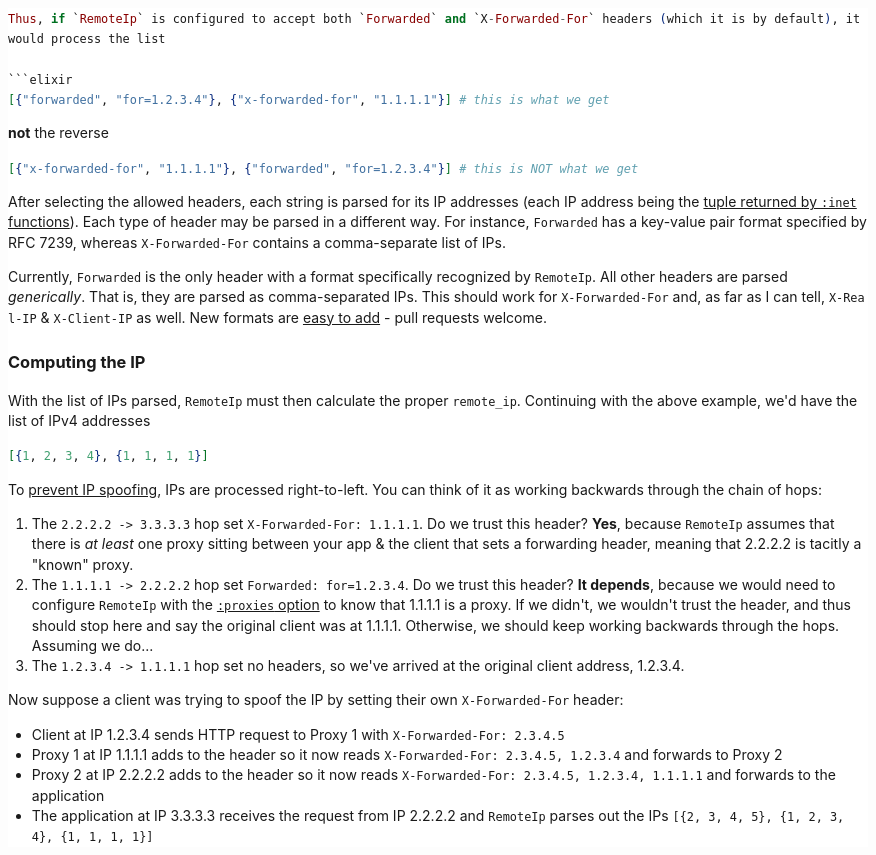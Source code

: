 ```elixir
Thus, if `RemoteIp` is configured to accept both `Forwarded` and `X-Forwarded-For` headers (which it is by default), it would process the list

```elixir
[{"forwarded", "for=1.2.3.4"}, {"x-forwarded-for", "1.1.1.1"}] # this is what we get
```

**not** the reverse

```elixir
[{"x-forwarded-for", "1.1.1.1"}, {"forwarded", "for=1.2.3.4"}] # this is NOT what we get
```

After selecting the allowed headers, each string is parsed for its IP addresses (each IP address being the [tuple returned by `:inet` functions](http://erlang.org/doc/man/inet.html#type-ip_address)). Each type of header may be parsed in a different way. For instance, `Forwarded` has a key-value pair format specified by RFC 7239, whereas `X-Forwarded-For` contains a comma-separate list of IPs.

Currently, `Forwarded` is the only header with a format specifically recognized by `RemoteIp`. All other headers are parsed _generically_. That is, they are parsed as comma-separated IPs. This should work for `X-Forwarded-For` and, as far as I can tell, `X-Real-IP` & `X-Client-IP` as well. New formats are [easy to add](#contributing) - pull requests welcome.

### Computing the IP

With the list of IPs parsed, `RemoteIp` must then calculate the proper `remote_ip`. Continuing with the above example, we'd have the list of IPv4 addresses

```elixir
[{1, 2, 3, 4}, {1, 1, 1, 1}]
```

To [prevent IP spoofing](http://blog.gingerlime.com/2012/rails-ip-spoofing-vulnerabilities-and-protection/), IPs are processed right-to-left. You can think of it as working backwards through the chain of hops:

1. The `2.2.2.2 -> 3.3.3.3` hop set `X-Forwarded-For: 1.1.1.1`. Do we trust this header? **Yes**, because `RemoteIp` assumes that there is _at least_ one proxy sitting between your app & the client that sets a forwarding header, meaning that 2.2.2.2 is tacitly a "known" proxy.
2. The `1.1.1.1 -> 2.2.2.2` hop set `Forwarded: for=1.2.3.4`. Do we trust this header? **It depends**, because we would need to configure `RemoteIp` with the [`:proxies` option](#usage) to know that 1.1.1.1 is a proxy. If we didn't, we wouldn't trust the header, and thus should stop here and say the original client was at 1.1.1.1. Otherwise, we should keep working backwards through the hops. Assuming we do...
3. The `1.2.3.4 -> 1.1.1.1` hop set no headers, so we've arrived at the original client address, 1.2.3.4.

Now suppose a client was trying to spoof the IP by setting their own `X-Forwarded-For` header:

* Client at IP 1.2.3.4 sends HTTP request to Proxy 1 with `X-Forwarded-For: 2.3.4.5`
* Proxy 1 at IP 1.1.1.1 adds to the header so it now reads `X-Forwarded-For: 2.3.4.5, 1.2.3.4` and forwards to Proxy 2
* Proxy 2 at IP 2.2.2.2 adds to the header so it now reads `X-Forwarded-For: 2.3.4.5, 1.2.3.4, 1.1.1.1` and forwards to the application
* The application at IP 3.3.3.3 receives the request from IP 2.2.2.2 and `RemoteIp` parses out the IPs `[{2, 3, 4, 5}, {1, 2, 3, 4}, {1, 1, 1, 1}]`

